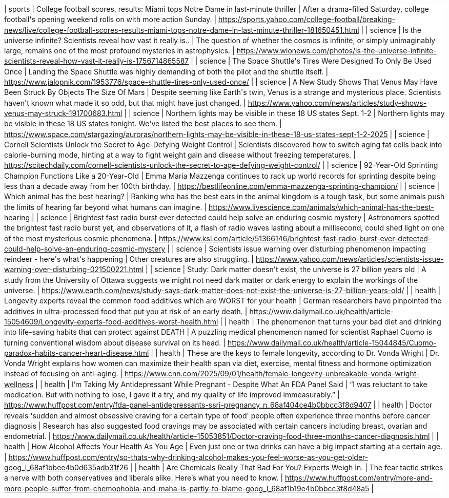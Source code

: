| sports | College football scores, results: Miami tops Notre Dame in last-minute thriller | After a drama-filled Saturday, college football's opening weekend rolls on with more action Sunday. | https://sports.yahoo.com/college-football/breaking-news/live/college-football-scores-results-miami-tops-notre-dame-in-last-minute-thriller-181650451.html |
| science | Is the universe infinite? Scientists reveal how vast it really is.. | The question of whether the cosmos is infinite, or simply unimaginably large, remains one of the most profound mysteries in astrophysics. | https://www.wionews.com/photos/is-the-universe-infinite-scientists-reveal-how-vast-it-really-is-1756714865587 |
| science | The Space Shuttle's Tires Were Designed To Only Be Used Once | Landing the Space Shuttle was highly demanding of both the pilot and the shuttle itself. | https://www.jalopnik.com/1953776/space-shuttle-tires-only-used-once/ |
| science | A New Study Shows That Venus May Have Been Struck By Objects The Size Of Mars | Despite seeming like Earth's twin, Venus is a strange and mysterious place. Scientists haven't known what made it so odd, but that might have just changed. | https://www.yahoo.com/news/articles/study-shows-venus-may-struck-191700683.html |
| science | Northern lights may be visible in these 18 US states Sept. 1-2 | Northern lights may be visible in these 18 US states tonight. We've listed the best places to see them. | https://www.space.com/stargazing/auroras/northern-lights-may-be-visible-in-these-18-us-states-sept-1-2-2025 |
| science | Cornell Scientists Unlock the Secret to Age-Defying Weight Control | Scientists discovered how to switch aging fat cells back into calorie-burning mode, hinting at a way to fight weight gain and disease without freezing temperatures. | https://scitechdaily.com/cornell-scientists-unlock-the-secret-to-age-defying-weight-control/ |
| science | 92-Year-Old Sprinting Champion Functions Like a 20-Year-Old | Emma Maria Mazzenga continues to rack up world records for sprinting despite being less than a decade away from her 100th birthday. | https://bestlifeonline.com/emma-mazzenga-sprinting-champion/ |
| science | Which animal has the best hearing? | Ranking who has the best ears in the animal kingdom is a tough task, but some animals push the limits of hearing far beyond what humans can imagine. | https://www.livescience.com/animals/which-animal-has-the-best-hearing |
| science | Brightest fast radio burst ever detected could help solve an enduring cosmic mystery | Astronomers spotted the brightest fast radio burst yet, and observations of it, a flash of radio waves lasting about a millisecond, could shed light on one of the most mysterious cosmic phenomena. | https://www.ksl.com/article/51366146/brightest-fast-radio-burst-ever-detected-could-help-solve-an-enduring-cosmic-mystery |
| science | Scientists issue warning over disturbing phenomenon impacting reindeer - here's what's happening | Other creatures are also struggling. | https://www.yahoo.com/news/articles/scientists-issue-warning-over-disturbing-021500221.html |
| science | Study: Dark matter doesn't exist, the universe is 27 billion years old | A study from the University of Ottawa suggests we might not need dark matter or dark energy to explain the workings of the universe. | https://www.earth.com/news/study-says-dark-matter-does-not-exist-the-universe-is-27-billion-years-old/ |
| health | Longevity experts reveal the common food additives which are WORST for your health | German researchers have pinpointed the additives in ultra-processed food that put you at risk of an early death. | https://www.dailymail.co.uk/health/article-15054609/Longevity-experts-food-additives-worst-health.html |
| health | The phenomenon that turns your bad diet and drinking into life-saving habits that can protect against DEATH | A puzzling medical phenomenon named for scientist Raphael Cuomo is turning conventional wisdom about disease survival on its head. | https://www.dailymail.co.uk/health/article-15044845/Cuomo-paradox-habits-cancer-heart-disease.html |
| health | These are the keys to female longevity, according to Dr. Vonda Wright | Dr. Vonda Wright explains how women can maximize their health span via diet, exercise, mental fitness and hormone optimization instead of focusing on anti-aging. | https://www.cnn.com/2025/09/01/health/female-longevity-unbreakable-vonda-wright-wellness |
| health | I’m Taking My Antidepressant While Pregnant - Despite What An FDA Panel Said | “I was reluctant to take medication. But with nothing to lose, I gave it a try, and my quality of life improved immeasurably.” | https://www.huffpost.com/entry/fda-panel-antidepressants-ssri-pregnancy_n_68af404ce4b0bbcc3f8d9407 |
| health | Doctor reveals 'sudden and almost obsessive craving for a certain type of food' people often experience three months before cancer diagnosis | Research has also suggested food cravings may be associated with certain cancers including breast, ovarian and endometrial. | https://www.dailymail.co.uk/health/article-15053851/Doctor-craving-food-three-months-cancer-diagnosis.html |
| health | How Alcohol Affects Your Health As You Age | Even just one or two drinks can have a big impact starting at a certain age. | https://www.huffpost.com/entry/so-thats-why-drinking-alcohol-makes-you-feel-worse-as-you-get-older-goog_l_68af1bbee4b0d635adb31f26 |
| health | Are Chemicals Really That Bad For You? Experts Weigh In. | The fear tactic strikes a nerve with both conservatives and liberals alike. Here’s what you need to know. | https://www.huffpost.com/entry/more-and-more-people-suffer-from-chemophobia-and-maha-is-partly-to-blame-goog_l_68af1b19e4b0bbcc3f8d48a5 |